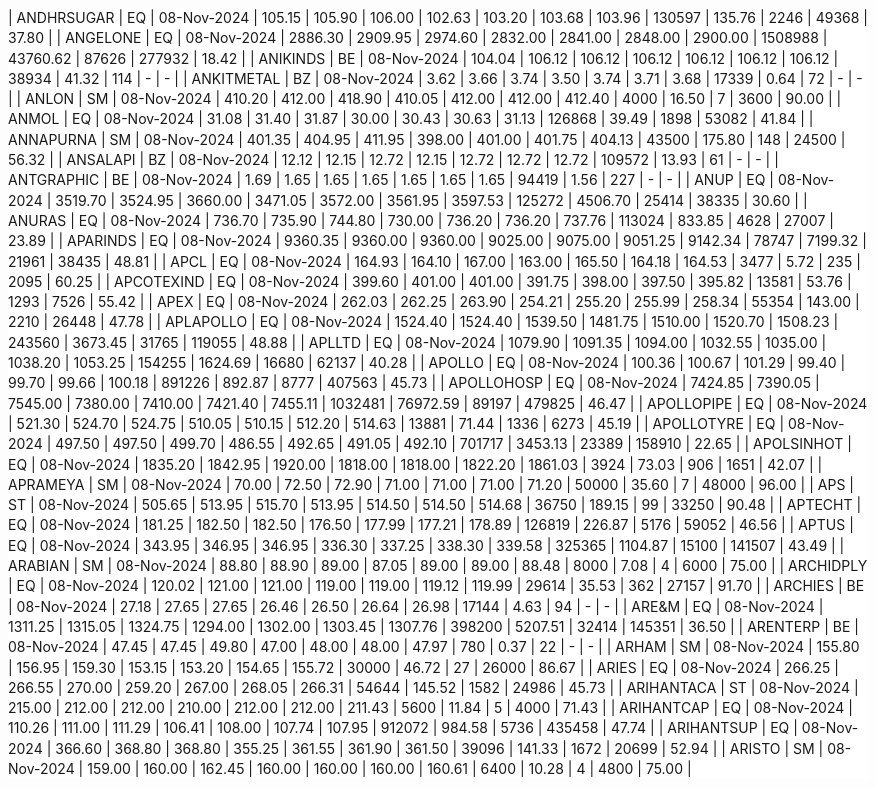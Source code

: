 | ANDHRSUGAR | EQ | 08-Nov-2024 | 105.15 | 105.90 | 106.00 | 102.63 | 103.20 | 103.68 | 103.96 | 130597 | 135.76 | 2246 | 49368 | 37.80 |
| ANGELONE | EQ | 08-Nov-2024 | 2886.30 | 2909.95 | 2974.60 | 2832.00 | 2841.00 | 2848.00 | 2900.00 | 1508988 | 43760.62 | 87626 | 277932 | 18.42 |
| ANIKINDS | BE | 08-Nov-2024 | 104.04 | 106.12 | 106.12 | 106.12 | 106.12 | 106.12 | 106.12 | 38934 | 41.32 | 114 | - | - |
| ANKITMETAL | BZ | 08-Nov-2024 | 3.62 | 3.66 | 3.74 | 3.50 | 3.74 | 3.71 | 3.68 | 17339 | 0.64 | 72 | - | - |
| ANLON | SM | 08-Nov-2024 | 410.20 | 412.00 | 418.90 | 410.05 | 412.00 | 412.00 | 412.40 | 4000 | 16.50 | 7 | 3600 | 90.00 |
| ANMOL | EQ | 08-Nov-2024 | 31.08 | 31.40 | 31.87 | 30.00 | 30.43 | 30.63 | 31.13 | 126868 | 39.49 | 1898 | 53082 | 41.84 |
| ANNAPURNA | SM | 08-Nov-2024 | 401.35 | 404.95 | 411.95 | 398.00 | 401.00 | 401.75 | 404.13 | 43500 | 175.80 | 148 | 24500 | 56.32 |
| ANSALAPI | BZ | 08-Nov-2024 | 12.12 | 12.15 | 12.72 | 12.15 | 12.72 | 12.72 | 12.72 | 109572 | 13.93 | 61 | - | - |
| ANTGRAPHIC | BE | 08-Nov-2024 | 1.69 | 1.65 | 1.65 | 1.65 | 1.65 | 1.65 | 1.65 | 94419 | 1.56 | 227 | - | - |
| ANUP | EQ | 08-Nov-2024 | 3519.70 | 3524.95 | 3660.00 | 3471.05 | 3572.00 | 3561.95 | 3597.53 | 125272 | 4506.70 | 25414 | 38335 | 30.60 |
| ANURAS | EQ | 08-Nov-2024 | 736.70 | 735.90 | 744.80 | 730.00 | 736.20 | 736.20 | 737.76 | 113024 | 833.85 | 4628 | 27007 | 23.89 |
| APARINDS | EQ | 08-Nov-2024 | 9360.35 | 9360.00 | 9360.00 | 9025.00 | 9075.00 | 9051.25 | 9142.34 | 78747 | 7199.32 | 21961 | 38435 | 48.81 |
| APCL | EQ | 08-Nov-2024 | 164.93 | 164.10 | 167.00 | 163.00 | 165.50 | 164.18 | 164.53 | 3477 | 5.72 | 235 | 2095 | 60.25 |
| APCOTEXIND | EQ | 08-Nov-2024 | 399.60 | 401.00 | 401.00 | 391.75 | 398.00 | 397.50 | 395.82 | 13581 | 53.76 | 1293 | 7526 | 55.42 |
| APEX | EQ | 08-Nov-2024 | 262.03 | 262.25 | 263.90 | 254.21 | 255.20 | 255.99 | 258.34 | 55354 | 143.00 | 2210 | 26448 | 47.78 |
| APLAPOLLO | EQ | 08-Nov-2024 | 1524.40 | 1524.40 | 1539.50 | 1481.75 | 1510.00 | 1520.70 | 1508.23 | 243560 | 3673.45 | 31765 | 119055 | 48.88 |
| APLLTD | EQ | 08-Nov-2024 | 1079.90 | 1091.35 | 1094.00 | 1032.55 | 1035.00 | 1038.20 | 1053.25 | 154255 | 1624.69 | 16680 | 62137 | 40.28 |
| APOLLO | EQ | 08-Nov-2024 | 100.36 | 100.67 | 101.29 | 99.40 | 99.70 | 99.66 | 100.18 | 891226 | 892.87 | 8777 | 407563 | 45.73 |
| APOLLOHOSP | EQ | 08-Nov-2024 | 7424.85 | 7390.05 | 7545.00 | 7380.00 | 7410.00 | 7421.40 | 7455.11 | 1032481 | 76972.59 | 89197 | 479825 | 46.47 |
| APOLLOPIPE | EQ | 08-Nov-2024 | 521.30 | 524.70 | 524.75 | 510.05 | 510.15 | 512.20 | 514.63 | 13881 | 71.44 | 1336 | 6273 | 45.19 |
| APOLLOTYRE | EQ | 08-Nov-2024 | 497.50 | 497.50 | 499.70 | 486.55 | 492.65 | 491.05 | 492.10 | 701717 | 3453.13 | 23389 | 158910 | 22.65 |
| APOLSINHOT | EQ | 08-Nov-2024 | 1835.20 | 1842.95 | 1920.00 | 1818.00 | 1818.00 | 1822.20 | 1861.03 | 3924 | 73.03 | 906 | 1651 | 42.07 |
| APRAMEYA | SM | 08-Nov-2024 | 70.00 | 72.50 | 72.90 | 71.00 | 71.00 | 71.00 | 71.20 | 50000 | 35.60 | 7 | 48000 | 96.00 |
| APS | ST | 08-Nov-2024 | 505.65 | 513.95 | 515.70 | 513.95 | 514.50 | 514.50 | 514.68 | 36750 | 189.15 | 99 | 33250 | 90.48 |
| APTECHT | EQ | 08-Nov-2024 | 181.25 | 182.50 | 182.50 | 176.50 | 177.99 | 177.21 | 178.89 | 126819 | 226.87 | 5176 | 59052 | 46.56 |
| APTUS | EQ | 08-Nov-2024 | 343.95 | 346.95 | 346.95 | 336.30 | 337.25 | 338.30 | 339.58 | 325365 | 1104.87 | 15100 | 141507 | 43.49 |
| ARABIAN | SM | 08-Nov-2024 | 88.80 | 88.90 | 89.00 | 87.05 | 89.00 | 89.00 | 88.48 | 8000 | 7.08 | 4 | 6000 | 75.00 |
| ARCHIDPLY | EQ | 08-Nov-2024 | 120.02 | 121.00 | 121.00 | 119.00 | 119.00 | 119.12 | 119.99 | 29614 | 35.53 | 362 | 27157 | 91.70 |
| ARCHIES | BE | 08-Nov-2024 | 27.18 | 27.65 | 27.65 | 26.46 | 26.50 | 26.64 | 26.98 | 17144 | 4.63 | 94 | - | - |
| ARE&M | EQ | 08-Nov-2024 | 1311.25 | 1315.05 | 1324.75 | 1294.00 | 1302.00 | 1303.45 | 1307.76 | 398200 | 5207.51 | 32414 | 145351 | 36.50 |
| ARENTERP | BE | 08-Nov-2024 | 47.45 | 47.45 | 49.80 | 47.00 | 48.00 | 48.00 | 47.97 | 780 | 0.37 | 22 | - | - |
| ARHAM | SM | 08-Nov-2024 | 155.80 | 156.95 | 159.30 | 153.15 | 153.20 | 154.65 | 155.72 | 30000 | 46.72 | 27 | 26000 | 86.67 |
| ARIES | EQ | 08-Nov-2024 | 266.25 | 266.55 | 270.00 | 259.20 | 267.00 | 268.05 | 266.31 | 54644 | 145.52 | 1582 | 24986 | 45.73 |
| ARIHANTACA | ST | 08-Nov-2024 | 215.00 | 212.00 | 212.00 | 210.00 | 212.00 | 212.00 | 211.43 | 5600 | 11.84 | 5 | 4000 | 71.43 |
| ARIHANTCAP | EQ | 08-Nov-2024 | 110.26 | 111.00 | 111.29 | 106.41 | 108.00 | 107.74 | 107.95 | 912072 | 984.58 | 5736 | 435458 | 47.74 |
| ARIHANTSUP | EQ | 08-Nov-2024 | 366.60 | 368.80 | 368.80 | 355.25 | 361.55 | 361.90 | 361.50 | 39096 | 141.33 | 1672 | 20699 | 52.94 |
| ARISTO | SM | 08-Nov-2024 | 159.00 | 160.00 | 162.45 | 160.00 | 160.00 | 160.00 | 160.61 | 6400 | 10.28 | 4 | 4800 | 75.00 |